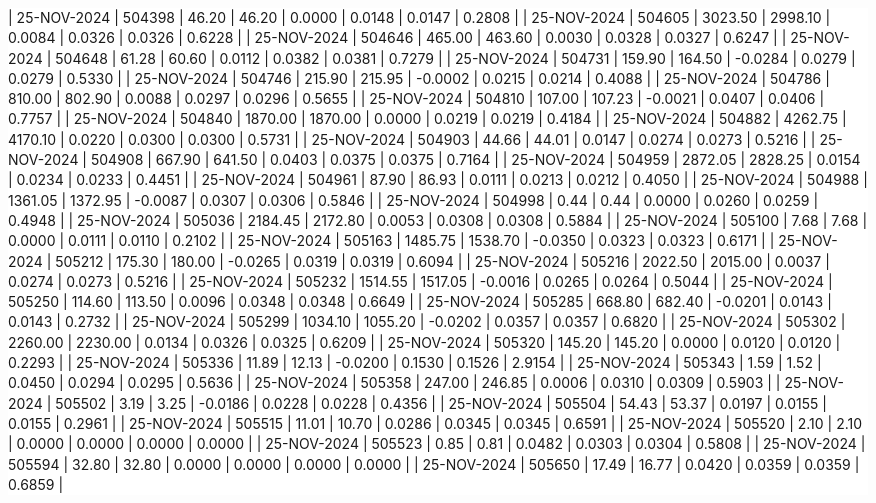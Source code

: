 | 25-NOV-2024 | 504398 | 46.20 | 46.20 | 0.0000 | 0.0148 | 0.0147 | 0.2808 |
| 25-NOV-2024 | 504605 | 3023.50 | 2998.10 | 0.0084 | 0.0326 | 0.0326 | 0.6228 |
| 25-NOV-2024 | 504646 | 465.00 | 463.60 | 0.0030 | 0.0328 | 0.0327 | 0.6247 |
| 25-NOV-2024 | 504648 | 61.28 | 60.60 | 0.0112 | 0.0382 | 0.0381 | 0.7279 |
| 25-NOV-2024 | 504731 | 159.90 | 164.50 | -0.0284 | 0.0279 | 0.0279 | 0.5330 |
| 25-NOV-2024 | 504746 | 215.90 | 215.95 | -0.0002 | 0.0215 | 0.0214 | 0.4088 |
| 25-NOV-2024 | 504786 | 810.00 | 802.90 | 0.0088 | 0.0297 | 0.0296 | 0.5655 |
| 25-NOV-2024 | 504810 | 107.00 | 107.23 | -0.0021 | 0.0407 | 0.0406 | 0.7757 |
| 25-NOV-2024 | 504840 | 1870.00 | 1870.00 | 0.0000 | 0.0219 | 0.0219 | 0.4184 |
| 25-NOV-2024 | 504882 | 4262.75 | 4170.10 | 0.0220 | 0.0300 | 0.0300 | 0.5731 |
| 25-NOV-2024 | 504903 | 44.66 | 44.01 | 0.0147 | 0.0274 | 0.0273 | 0.5216 |
| 25-NOV-2024 | 504908 | 667.90 | 641.50 | 0.0403 | 0.0375 | 0.0375 | 0.7164 |
| 25-NOV-2024 | 504959 | 2872.05 | 2828.25 | 0.0154 | 0.0234 | 0.0233 | 0.4451 |
| 25-NOV-2024 | 504961 | 87.90 | 86.93 | 0.0111 | 0.0213 | 0.0212 | 0.4050 |
| 25-NOV-2024 | 504988 | 1361.05 | 1372.95 | -0.0087 | 0.0307 | 0.0306 | 0.5846 |
| 25-NOV-2024 | 504998 | 0.44 | 0.44 | 0.0000 | 0.0260 | 0.0259 | 0.4948 |
| 25-NOV-2024 | 505036 | 2184.45 | 2172.80 | 0.0053 | 0.0308 | 0.0308 | 0.5884 |
| 25-NOV-2024 | 505100 | 7.68 | 7.68 | 0.0000 | 0.0111 | 0.0110 | 0.2102 |
| 25-NOV-2024 | 505163 | 1485.75 | 1538.70 | -0.0350 | 0.0323 | 0.0323 | 0.6171 |
| 25-NOV-2024 | 505212 | 175.30 | 180.00 | -0.0265 | 0.0319 | 0.0319 | 0.6094 |
| 25-NOV-2024 | 505216 | 2022.50 | 2015.00 | 0.0037 | 0.0274 | 0.0273 | 0.5216 |
| 25-NOV-2024 | 505232 | 1514.55 | 1517.05 | -0.0016 | 0.0265 | 0.0264 | 0.5044 |
| 25-NOV-2024 | 505250 | 114.60 | 113.50 | 0.0096 | 0.0348 | 0.0348 | 0.6649 |
| 25-NOV-2024 | 505285 | 668.80 | 682.40 | -0.0201 | 0.0143 | 0.0143 | 0.2732 |
| 25-NOV-2024 | 505299 | 1034.10 | 1055.20 | -0.0202 | 0.0357 | 0.0357 | 0.6820 |
| 25-NOV-2024 | 505302 | 2260.00 | 2230.00 | 0.0134 | 0.0326 | 0.0325 | 0.6209 |
| 25-NOV-2024 | 505320 | 145.20 | 145.20 | 0.0000 | 0.0120 | 0.0120 | 0.2293 |
| 25-NOV-2024 | 505336 | 11.89 | 12.13 | -0.0200 | 0.1530 | 0.1526 | 2.9154 |
| 25-NOV-2024 | 505343 | 1.59 | 1.52 | 0.0450 | 0.0294 | 0.0295 | 0.5636 |
| 25-NOV-2024 | 505358 | 247.00 | 246.85 | 0.0006 | 0.0310 | 0.0309 | 0.5903 |
| 25-NOV-2024 | 505502 | 3.19 | 3.25 | -0.0186 | 0.0228 | 0.0228 | 0.4356 |
| 25-NOV-2024 | 505504 | 54.43 | 53.37 | 0.0197 | 0.0155 | 0.0155 | 0.2961 |
| 25-NOV-2024 | 505515 | 11.01 | 10.70 | 0.0286 | 0.0345 | 0.0345 | 0.6591 |
| 25-NOV-2024 | 505520 | 2.10 | 2.10 | 0.0000 | 0.0000 | 0.0000 | 0.0000 |
| 25-NOV-2024 | 505523 | 0.85 | 0.81 | 0.0482 | 0.0303 | 0.0304 | 0.5808 |
| 25-NOV-2024 | 505594 | 32.80 | 32.80 | 0.0000 | 0.0000 | 0.0000 | 0.0000 |
| 25-NOV-2024 | 505650 | 17.49 | 16.77 | 0.0420 | 0.0359 | 0.0359 | 0.6859 |